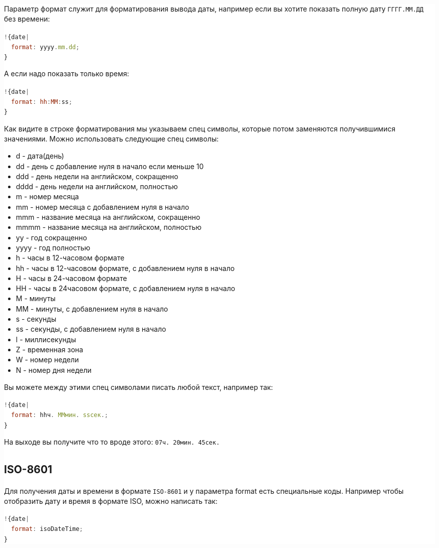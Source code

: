 Параметр формат служит для форматирования вывода даты, например если вы хотите показать полную дату `ГГГГ.ММ.ДД` без времени:
```js 
!{date| 
  format: yyyy.mm.dd;
}
```

А если надо показать только время:
```js 
!{date| 
  format: hh:MM:ss;
}
```

Как видите в строке форматирования мы указываем спец символы, которые потом заменяются получившимися значениями. Можно использовать следующие спец символы:
* d - дата(день)
* dd - день с добавление нуля в начало если меньше 10
* ddd - день недели на английском, сокращенно
* dddd - день недели на английском, полностью
* m - номер месяца
* mm - номер месяца с добавлением нуля в начало
* mmm - название месяца на английском, сокращенно
* mmmm - название месяца на английском, полностью
* yy - год сокращенно
* yyyy - год полностью
* h - часы в 12-часовом формате
* hh - часы в 12-часовом формате, с добавлением нуля в начало
* H - часы в 24-часовом формате
* HH - часы в 24часовом формате, с добавлением нуля в начало
* M - минуты
* MM - минуты, с добавлением нуля в начало
* s - секунды
* ss - секунды, с добавлением нуля в начало
* l - миллисекунды
* Z - временная зона
* W - номер недели
* N - номер дня недели

Вы можете между этими спец символами писать любой текст, например так:
```js 
!{date| 
  format: hhч. MMмин. ssсек.;
}
```

На выходе вы получите что то вроде этого: `07ч. 20мин. 45сек.`
## ISO-8601

Для получения даты и времени в формате `ISO-8601` и у параметра format есть специальные коды. Например чтобы отобразить дату и время в формате ISO, можно написать так:
```js 
!{date| 
  format: isoDateTime;
}
```

